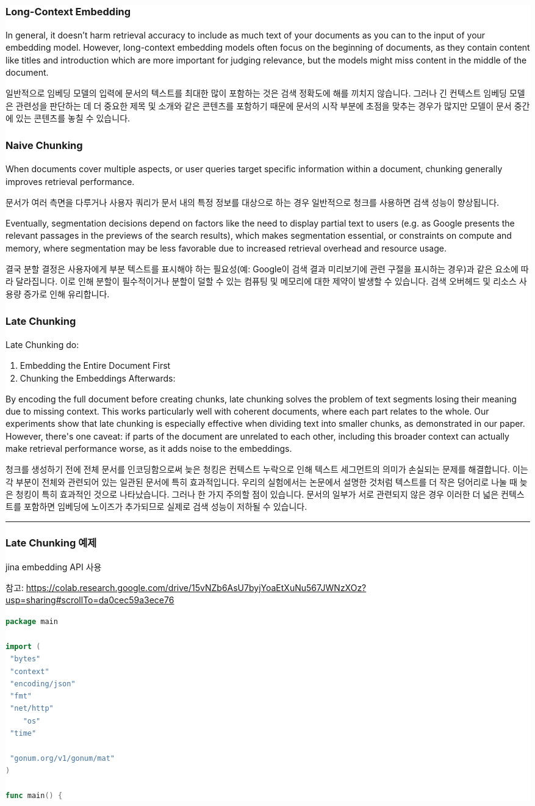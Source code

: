 ### Long-Context Embedding

In general, it doesn’t harm retrieval accuracy to include as much text of your documents as you can to the input of your embedding model. However, long-context embedding models often focus on the beginning of documents, as they contain content like titles and introduction which are more important for judging relevance, but the models might miss content in the middle of the document.

일반적으로 임베딩 모델의 입력에 문서의 텍스트를 최대한 많이 포함하는 것은 검색 정확도에 해를 끼치지 않습니다. 그러나 긴 컨텍스트 임베딩 모델은 관련성을 판단하는 데 더 중요한 제목 및 소개와 같은 콘텐츠를 포함하기 때문에 문서의 시작 부분에 초점을 맞추는 경우가 많지만 모델이 문서 중간에 있는 콘텐츠를 놓칠 수 있습니다.

### Naive Chunking

When documents cover multiple aspects, or user queries target specific information within a document, chunking generally improves retrieval performance.

문서가 여러 측면을 다루거나 사용자 쿼리가 문서 내의 특정 정보를 대상으로 하는 경우 일반적으로 청크를 사용하면 검색 성능이 향상됩니다.

Eventually, segmentation decisions depend on factors like the need to display partial text to users (e.g. as Google presents the relevant passages in the previews of the search results), which makes segmentation essential, or constraints on compute and memory, where segmentation may be less favorable due to increased retrieval overhead and resource usage.

결국 분할 결정은 사용자에게 부분 텍스트를 표시해야 하는 필요성(예: Google이 검색 결과 미리보기에 관련 구절을 표시하는 경우)과 같은 요소에 따라 달라집니다. 이로 인해 분할이 필수적이거나 분할이 덜할 수 있는 컴퓨팅 및 메모리에 대한 제약이 발생할 수 있습니다. 검색 오버헤드 및 리소스 사용량 증가로 인해 유리합니다.

### Late Chunking

Late Chunking do:

1. Embedding the Entire Document First
2. Chunking the Embeddings Afterwards:

By encoding the full document before creating chunks, late chunking solves the problem of text segments losing their meaning due to missing context. This works particularly well with coherent documents, where each part relates to the whole. Our experiments show that late chunking is especially effective when dividing text into smaller chunks, as demonstrated in our paper. However, there's one caveat: if parts of the document are unrelated to each other, including this broader context can actually make retrieval performance worse, as it adds noise to the embeddings.

청크를 생성하기 전에 전체 문서를 인코딩함으로써 늦은 청킹은 컨텍스트 누락으로 인해 텍스트 세그먼트의 의미가 손실되는 문제를 해결합니다. 이는 각 부분이 전체와 관련되어 있는 일관된 문서에 특히 효과적입니다. 우리의 실험에서는 논문에서 설명한 것처럼 텍스트를 더 작은 덩어리로 나눌 때 늦은 청킹이 특히 효과적인 것으로 나타났습니다. 그러나 한 가지 주의할 점이 있습니다. 문서의 일부가 서로 관련되지 않은 경우 이러한 더 넓은 컨텍스트를 포함하면 임베딩에 노이즈가 추가되므로 실제로 검색 성능이 저하될 수 있습니다.

---

### Late Chunking 예제

jina embedding API 사용

참고: <https://colab.research.google.com/drive/15vNZb6AsU7byjYoaEtXuNu567JWNzXOz?usp=sharing#scrollTo=da0cec59a3ece76>

```go
package main

import (
 "bytes"
 "context"
 "encoding/json"
 "fmt"
 "net/http"
    "os"
 "time"

 "gonum.org/v1/gonum/mat"
)

func main() {
```